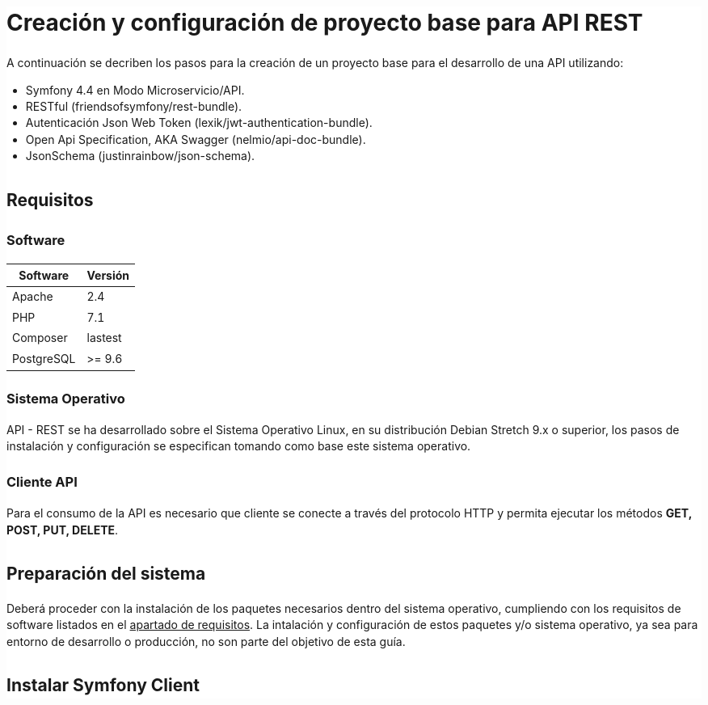 # Creación y configuración de proyecto base para API REST

A continuación se decriben los pasos para la creación de un proyecto base para el desarrollo de una API utilizando:

- Symfony 4.4 en Modo Microservicio/API.
- RESTful (friendsofsymfony/rest-bundle).
- Autenticación Json Web Token (lexik/jwt-authentication-bundle).
- Open Api Specification, AKA Swagger (nelmio/api-doc-bundle).
- JsonSchema (justinrainbow/json-schema).



## Requisitos

### Software

| Software   | Versión |
| ---------- | ------- |
| Apache     | 2.4     |
| PHP        | 7.1     |
| Composer   | lastest |
| PostgreSQL | \>= 9.6 |



### Sistema Operativo

API - REST se ha desarrollado sobre el Sistema Operativo Linux, en su distribución Debian Stretch
9.x o superior, los pasos de instalación y configuración se especifican tomando como base este sistema operativo.



### Cliente API

Para el consumo de la API es necesario que cliente se conecte a través del protocolo HTTP y permita ejecutar los métodos **GET, POST, PUT, DELETE**.




## Preparación del sistema

Deberá proceder con la instalación de los paquetes necesarios dentro del sistema operativo, cumpliendo con los requisitos de software listados en el [apartado de requisitos](#requisitos). La intalación y configuración de estos paquetes y/o sistema operativo, ya sea para entorno de desarrollo o producción, no son parte del objetivo de esta guía.



## Instalar Symfony Client
